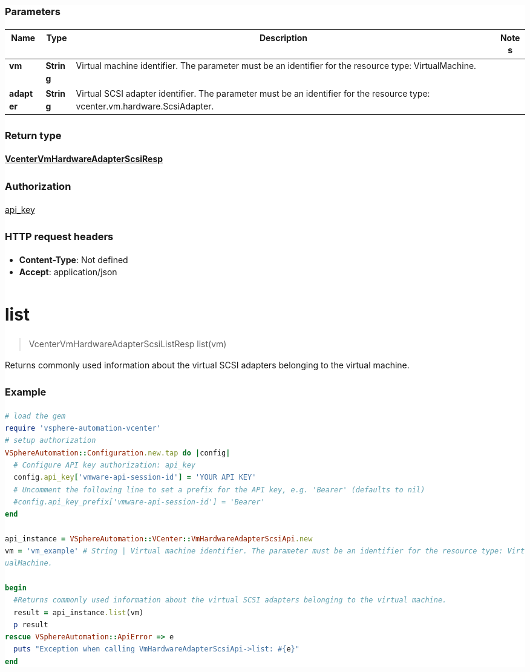 ### Parameters

Name | Type | Description  | Notes
------------- | ------------- | ------------- | -------------
 **vm** | **String**| Virtual machine identifier. The parameter must be an identifier for the resource type: VirtualMachine. | 
 **adapter** | **String**| Virtual SCSI adapter identifier. The parameter must be an identifier for the resource type: vcenter.vm.hardware.ScsiAdapter. | 

### Return type

[**VcenterVmHardwareAdapterScsiResp**](VcenterVmHardwareAdapterScsiResp.md)

### Authorization

[api_key](../README.md#api_key)

### HTTP request headers

 - **Content-Type**: Not defined
 - **Accept**: application/json



# **list**
> VcenterVmHardwareAdapterScsiListResp list(vm)

Returns commonly used information about the virtual SCSI adapters belonging to the virtual machine.

### Example
```ruby
# load the gem
require 'vsphere-automation-vcenter'
# setup authorization
VSphereAutomation::Configuration.new.tap do |config|
  # Configure API key authorization: api_key
  config.api_key['vmware-api-session-id'] = 'YOUR API KEY'
  # Uncomment the following line to set a prefix for the API key, e.g. 'Bearer' (defaults to nil)
  #config.api_key_prefix['vmware-api-session-id'] = 'Bearer'
end

api_instance = VSphereAutomation::VCenter::VmHardwareAdapterScsiApi.new
vm = 'vm_example' # String | Virtual machine identifier. The parameter must be an identifier for the resource type: VirtualMachine.

begin
  #Returns commonly used information about the virtual SCSI adapters belonging to the virtual machine.
  result = api_instance.list(vm)
  p result
rescue VSphereAutomation::ApiError => e
  puts "Exception when calling VmHardwareAdapterScsiApi->list: #{e}"
end
```
